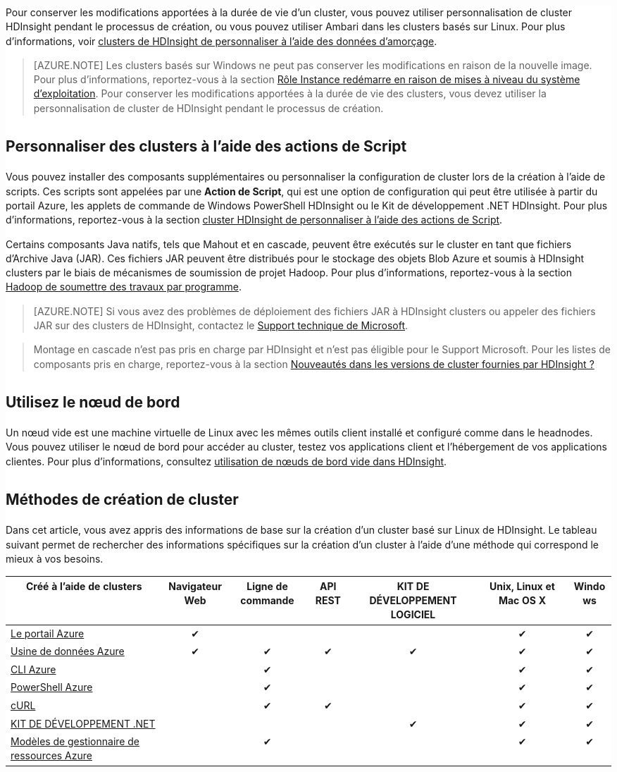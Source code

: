 Pour conserver les modifications apportées à la durée de vie d’un cluster, vous pouvez utiliser personnalisation de cluster HDInsight pendant le processus de création, ou vous pouvez utiliser Ambari dans les clusters basés sur Linux. Pour plus d’informations, voir [clusters de HDInsight de personnaliser à l’aide des données d’amorçage](hdinsight-hadoop-customize-cluster-bootstrap.md).

>[AZURE.NOTE] Les clusters basés sur Windows ne peut pas conserver les modifications en raison de la nouvelle image. Pour plus d’informations, reportez-vous à la section [Rôle Instance redémarre en raison de mises à niveau du système d’exploitation](http://blogs.msdn.com/b/kwill/archive/2012/09/19/role-instance-restarts-due-to-os-upgrades.aspx).  Pour conserver les modifications apportées à la durée de vie des clusters, vous devez utiliser la personnalisation de cluster de HDInsight pendant le processus de création.

## <a name="customize-clusters-using-script-action"></a>Personnaliser des clusters à l’aide des actions de Script

Vous pouvez installer des composants supplémentaires ou personnaliser la configuration de cluster lors de la création à l’aide de scripts. Ces scripts sont appelées par une **Action de Script**, qui est une option de configuration qui peut être utilisée à partir du portail Azure, les applets de commande de Windows PowerShell HDInsight ou le Kit de développement .NET HDInsight. Pour plus d’informations, reportez-vous à la section [cluster HDInsight de personnaliser à l’aide des actions de Script](hdinsight-hadoop-customize-cluster-linux.md).

Certains composants Java natifs, tels que Mahout et en cascade, peuvent être exécutés sur le cluster en tant que fichiers d’Archive Java (JAR). Ces fichiers JAR peuvent être distribués pour le stockage des objets Blob Azure et soumis à HDInsight clusters par le biais de mécanismes de soumission de projet Hadoop. Pour plus d’informations, reportez-vous à la section [Hadoop de soumettre des travaux par programme](hdinsight-submit-hadoop-jobs-programmatically.md).

>[AZURE.NOTE] Si vous avez des problèmes de déploiement des fichiers JAR à HDInsight clusters ou appeler des fichiers JAR sur des clusters de HDInsight, contactez le [Support technique de Microsoft](https://azure.microsoft.com/support/options/).

> Montage en cascade n’est pas pris en charge par HDInsight et n’est pas éligible pour le Support Microsoft. Pour les listes de composants pris en charge, reportez-vous à la section [Nouveautés dans les versions de cluster fournies par HDInsight ?](hdinsight-component-versioning.md)

## <a name="use-edge-node"></a>Utilisez le nœud de bord

 Un nœud vide est une machine virtuelle de Linux avec les mêmes outils client installé et configuré comme dans le headnodes. Vous pouvez utiliser le nœud de bord pour accéder au cluster, testez vos applications client et l’hébergement de vos applications clientes. Pour plus d’informations, consultez [utilisation de nœuds de bord vide dans HDInsight](hdinsight-apps-use-edge-node.md).
 
## <a name="cluster-creation-methods"></a>Méthodes de création de cluster

Dans cet article, vous avez appris des informations de base sur la création d’un cluster basé sur Linux de HDInsight. Le tableau suivant permet de rechercher des informations spécifiques sur la création d’un cluster à l’aide d’une méthode qui correspond le mieux à vos besoins.

| Créé à l’aide de clusters | Navigateur Web | Ligne de commande | API REST | KIT DE DÉVELOPPEMENT LOGICIEL | Unix, Linux et Mac OS X | Windows |
| ------------------------------- |:----------------------:|:--------------------:|:------------------:|:------------:|:-----------------------------:|:------------:|
| [Le portail Azure](hdinsight-hadoop-create-linux-clusters-portal.md) | ✔     | &nbsp; | &nbsp; | &nbsp; | ✔      | ✔ |
| [Usine de données Azure](hdinsight-hadoop-create-linux-clusters-adf.md) | ✔     | ✔  | ✔  |✔  | ✔      | ✔ |
| [CLI Azure](hdinsight-hadoop-create-linux-clusters-azure-cli.md)         | &nbsp; | ✔     | &nbsp; | &nbsp; | ✔      | ✔ |
| [PowerShell Azure](hdinsight-hadoop-create-linux-clusters-azure-powershell.md) | &nbsp; | ✔     | &nbsp; | &nbsp; | ✔ | ✔ |
| [cURL](hdinsight-hadoop-create-linux-clusters-curl-rest.md) | &nbsp; | ✔     | ✔ | &nbsp; | ✔      | ✔ |
| [KIT DE DÉVELOPPEMENT .NET](hdinsight-hadoop-create-linux-clusters-dotnet-sdk.md) | &nbsp; | &nbsp; | &nbsp; | ✔ | ✔      | ✔ |
| [Modèles de gestionnaire de ressources Azure](hdinsight-hadoop-create-linux-clusters-arm-templates.md) | &nbsp; | ✔     | &nbsp; | &nbsp; | ✔      | ✔ |
